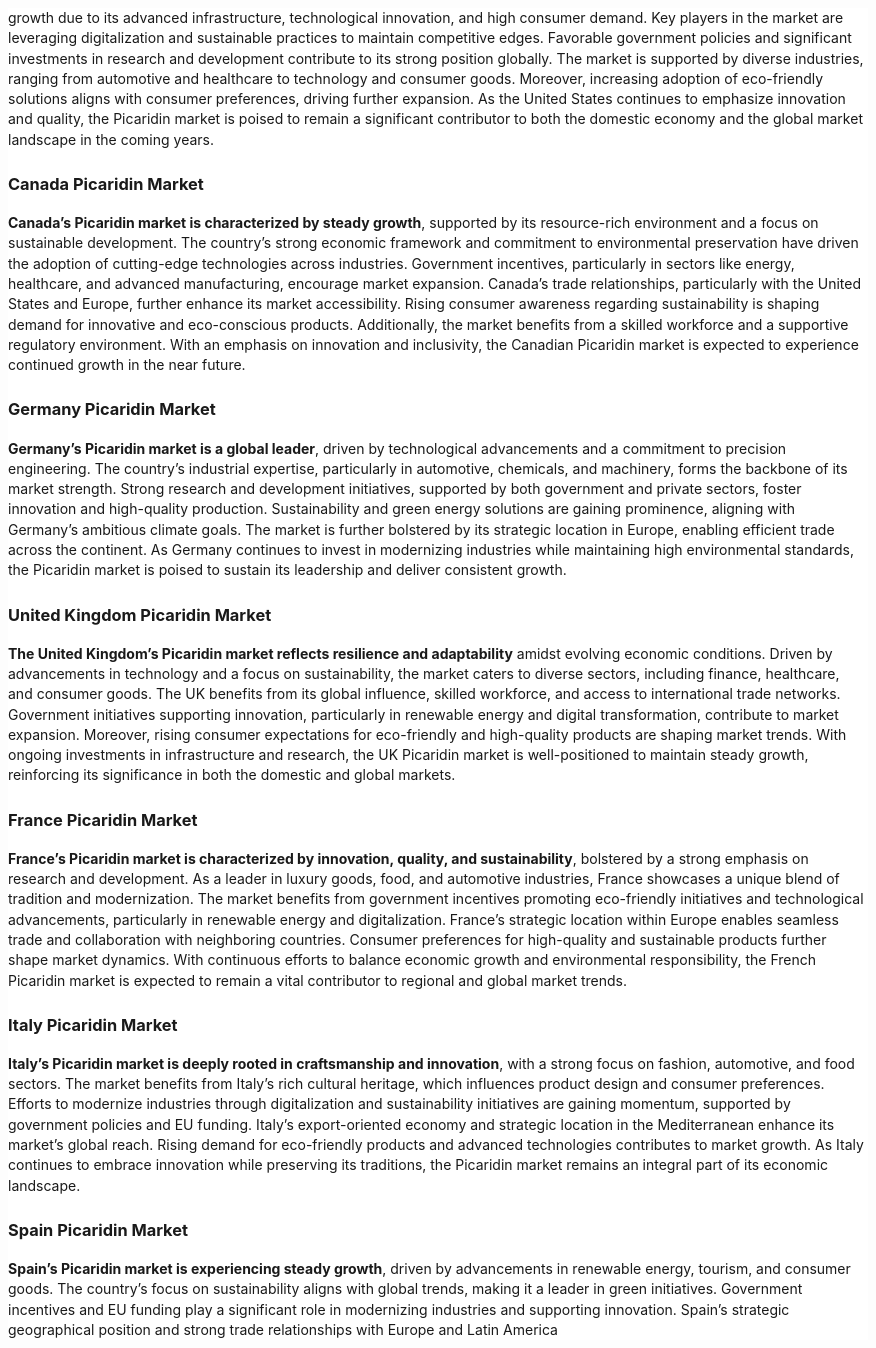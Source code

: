 growth</strong> due to its advanced infrastructure, technological innovation, and high consumer demand. Key players in the market are leveraging digitalization and sustainable practices to maintain competitive edges. Favorable government policies and significant investments in research and development contribute to its strong position globally. The market is supported by diverse industries, ranging from automotive and healthcare to technology and consumer goods. Moreover, increasing adoption of eco-friendly solutions aligns with consumer preferences, driving further expansion. As the United States continues to emphasize innovation and quality, the Picaridin market is poised to remain a significant contributor to both the domestic economy and the global market landscape in the coming years.</p><h3><strong>Canada Picaridin Market</strong></h3><p><strong>Canada&rsquo;s Picaridin market is characterized by steady growth</strong>, supported by its resource-rich environment and a focus on sustainable development. The country&rsquo;s strong economic framework and commitment to environmental preservation have driven the adoption of cutting-edge technologies across industries. Government incentives, particularly in sectors like energy, healthcare, and advanced manufacturing, encourage market expansion. Canada&rsquo;s trade relationships, particularly with the United States and Europe, further enhance its market accessibility. Rising consumer awareness regarding sustainability is shaping demand for innovative and eco-conscious products. Additionally, the market benefits from a skilled workforce and a supportive regulatory environment. With an emphasis on innovation and inclusivity, the Canadian Picaridin market is expected to experience continued growth in the near future.</p><h3><strong>Germany Picaridin Market</strong></h3><p><strong>Germany&rsquo;s Picaridin market is a global leader</strong>, driven by technological advancements and a commitment to precision engineering. The country&rsquo;s industrial expertise, particularly in automotive, chemicals, and machinery, forms the backbone of its market strength. Strong research and development initiatives, supported by both government and private sectors, foster innovation and high-quality production. Sustainability and green energy solutions are gaining prominence, aligning with Germany&rsquo;s ambitious climate goals. The market is further bolstered by its strategic location in Europe, enabling efficient trade across the continent. As Germany continues to invest in modernizing industries while maintaining high environmental standards, the Picaridin market is poised to sustain its leadership and deliver consistent growth.</p><h3><strong>United Kingdom Picaridin Market</strong></h3><p><strong>The United Kingdom&rsquo;s Picaridin market reflects resilience and adaptability</strong> amidst evolving economic conditions. Driven by advancements in technology and a focus on sustainability, the market caters to diverse sectors, including finance, healthcare, and consumer goods. The UK benefits from its global influence, skilled workforce, and access to international trade networks. Government initiatives supporting innovation, particularly in renewable energy and digital transformation, contribute to market expansion. Moreover, rising consumer expectations for eco-friendly and high-quality products are shaping market trends. With ongoing investments in infrastructure and research, the UK Picaridin market is well-positioned to maintain steady growth, reinforcing its significance in both the domestic and global markets.</p><h3><strong>France Picaridin Market</strong></h3><p><strong>France&rsquo;s Picaridin market is characterized by innovation, quality, and sustainability</strong>, bolstered by a strong emphasis on research and development. As a leader in luxury goods, food, and automotive industries, France showcases a unique blend of tradition and modernization. The market benefits from government incentives promoting eco-friendly initiatives and technological advancements, particularly in renewable energy and digitalization. France&rsquo;s strategic location within Europe enables seamless trade and collaboration with neighboring countries. Consumer preferences for high-quality and sustainable products further shape market dynamics. With continuous efforts to balance economic growth and environmental responsibility, the French Picaridin market is expected to remain a vital contributor to regional and global market trends.</p><h3><strong>Italy Picaridin Market</strong></h3><p><strong>Italy&rsquo;s Picaridin market is deeply rooted in craftsmanship and innovation</strong>, with a strong focus on fashion, automotive, and food sectors. The market benefits from Italy&rsquo;s rich cultural heritage, which influences product design and consumer preferences. Efforts to modernize industries through digitalization and sustainability initiatives are gaining momentum, supported by government policies and EU funding. Italy&rsquo;s export-oriented economy and strategic location in the Mediterranean enhance its market&rsquo;s global reach. Rising demand for eco-friendly products and advanced technologies contributes to market growth. As Italy continues to embrace innovation while preserving its traditions, the Picaridin market remains an integral part of its economic landscape.</p><h3><strong>Spain Picaridin Market</strong></h3><p><strong>Spain&rsquo;s Picaridin market is experiencing steady growth</strong>, driven by advancements in renewable energy, tourism, and consumer goods. The country&rsquo;s focus on sustainability aligns with global trends, making it a leader in green initiatives. Government incentives and EU funding play a significant role in modernizing industries and supporting innovation. Spain&rsquo;s strategic geographical position and strong trade relationships with Europe and Latin America